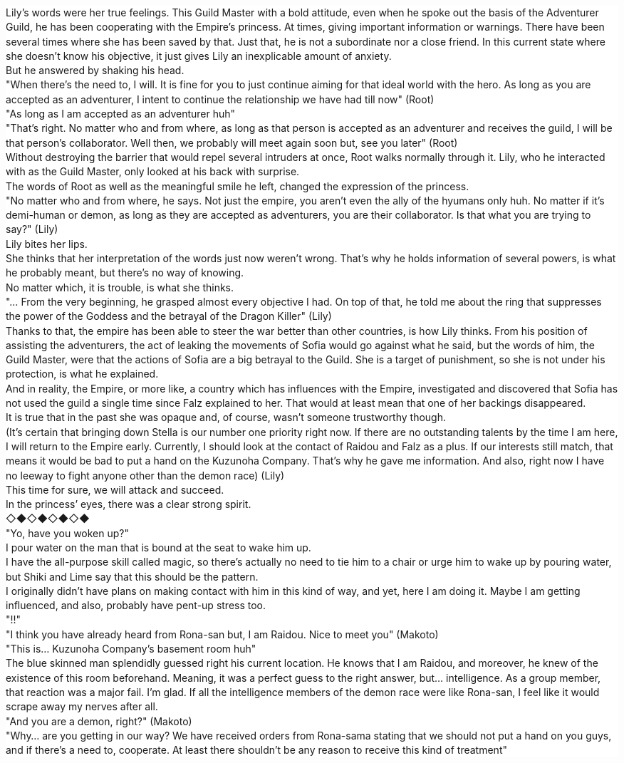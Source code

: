 Lily’s words were her true feelings. This Guild Master with a bold attitude, even when he spoke out the basis of the Adventurer Guild, he has been cooperating with the Empire’s princess. At times, giving important information or warnings. There have been several times where she has been saved by that. Just that, he is not a subordinate nor a close friend. In this current state where she doesn’t know his objective, it just gives Lily an inexplicable amount of anxiety.<br/>
But he answered by shaking his head.<br/>
"When there’s the need to, I will. It is fine for you to just continue aiming for that ideal world with the hero. As long as you are accepted as an adventurer, I intent to continue the relationship we have had till now" (Root)<br/>
"As long as I am accepted as an adventurer huh"<br/>
"That’s right. No matter who and from where, as long as that person is accepted as an adventurer and receives the guild, I will be that person’s collaborator. Well then, we probably will meet again soon but, see you later" (Root)<br/>
Without destroying the barrier that would repel several intruders at once, Root walks normally through it. Lily, who he interacted with as the Guild Master, only looked at his back with surprise.<br/>
The words of Root as well as the meaningful smile he left, changed the expression of the princess.<br/>
"No matter who and from where, he says. Not just the empire, you aren’t even the ally of the hyumans only huh. No matter if it’s demi-human or demon, as long as they are accepted as adventurers, you are their collaborator. Is that what you are trying to say?" (Lily)<br/>
Lily bites her lips.<br/>
She thinks that her interpretation of the words just now weren’t wrong. That’s why he holds information of several powers, is what he probably meant, but there’s no way of knowing.<br/>
No matter which, it is trouble, is what she thinks.<br/>
"… From the very beginning, he grasped almost every objective I had. On top of that, he told me about the ring that suppresses the power of the Goddess and the betrayal of the Dragon Killer" (Lily)<br/>
Thanks to that, the empire has been able to steer the war better than other countries, is how Lily thinks. From his position of assisting the adventurers, the act of leaking the movements of Sofia would go against what he said, but the words of him, the Guild Master, were that the actions of Sofia are a big betrayal to the Guild. She is a target of punishment, so she is not under his protection, is what he explained.<br/>
And in reality, the Empire, or more like, a country which has influences with the Empire, investigated and discovered that Sofia has not used the guild a single time since Falz explained to her. That would at least mean that one of her backings disappeared.<br/>
It is true that in the past she was opaque and, of course, wasn’t someone trustworthy though.<br/>
(It’s certain that bringing down Stella is our number one priority right now. If there are no outstanding talents by the time I am here, I will return to the Empire early. Currently, I should look at the contact of Raidou and Falz as a plus. If our interests still match, that means it would be bad to put a hand on the Kuzunoha Company. That’s why he gave me information. And also, right now I have no leeway to fight anyone other than the demon race) (Lily)<br/>
This time for sure, we will attack and succeed.<br/>
In the princess’ eyes, there was a clear strong spirit.<br/>
◇◆◇◆◇◆◇◆<br/>
"Yo, have you woken up?"<br/>
I pour water on the man that is bound at the seat to wake him up.<br/>
I have the all-purpose skill called magic, so there’s actually no need to tie him to a chair or urge him to wake up by pouring water, but Shiki and Lime say that this should be the pattern.<br/>
I originally didn’t have plans on making contact with him in this kind of way, and yet, here I am doing it. Maybe I am getting influenced, and also, probably have pent-up stress too.<br/>
"!!"<br/>
"I think you have already heard from Rona-san but, I am Raidou. Nice to meet you" (Makoto)<br/>
"This is… Kuzunoha Company’s basement room huh"<br/>
The blue skinned man splendidly guessed right his current location. He knows that I am Raidou, and moreover, he knew of the existence of this room beforehand. Meaning, it was a perfect guess to the right answer, but… intelligence. As a group member, that reaction was a major fail. I’m glad. If all the intelligence members of the demon race were like Rona-san, I feel like it would scrape away my nerves after all.<br/>
"And you are a demon, right?" (Makoto)<br/>
"Why… are you getting in our way? We have received orders from Rona-sama stating that we should not put a hand on you guys, and if there’s a need to, cooperate. At least there shouldn’t be any reason to receive this kind of treatment"<br/>